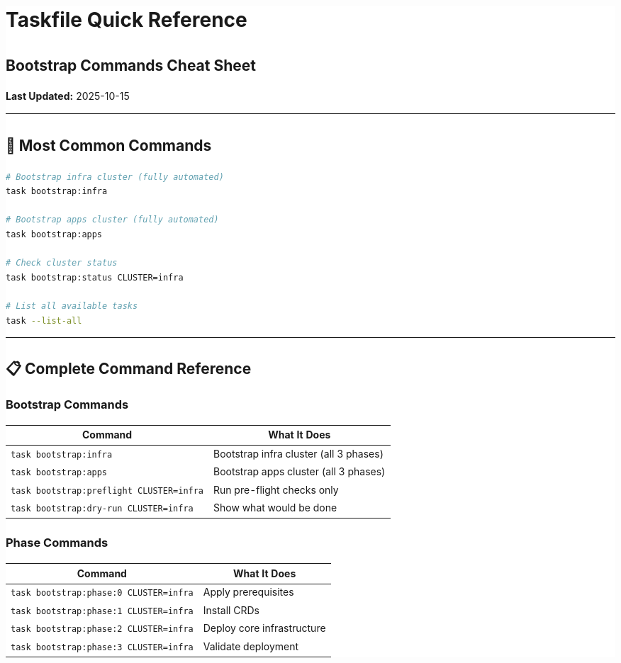# Taskfile Quick Reference
## Bootstrap Commands Cheat Sheet

**Last Updated:** 2025-10-15

---

## 🚀 Most Common Commands

```bash
# Bootstrap infra cluster (fully automated)
task bootstrap:infra

# Bootstrap apps cluster (fully automated)
task bootstrap:apps

# Check cluster status
task bootstrap:status CLUSTER=infra

# List all available tasks
task --list-all
```

---

## 📋 Complete Command Reference

### Bootstrap Commands

| Command | What It Does |
|---------|--------------|
| `task bootstrap:infra` | Bootstrap infra cluster (all 3 phases) |
| `task bootstrap:apps` | Bootstrap apps cluster (all 3 phases) |
| `task bootstrap:preflight CLUSTER=infra` | Run pre-flight checks only |
| `task bootstrap:dry-run CLUSTER=infra` | Show what would be done |

### Phase Commands

| Command | What It Does |
|---------|--------------|
| `task bootstrap:phase:0 CLUSTER=infra` | Apply prerequisites |
| `task bootstrap:phase:1 CLUSTER=infra` | Install CRDs |
| `task bootstrap:phase:2 CLUSTER=infra` | Deploy core infrastructure |
| `task bootstrap:phase:3 CLUSTER=infra` | Validate deployment |
